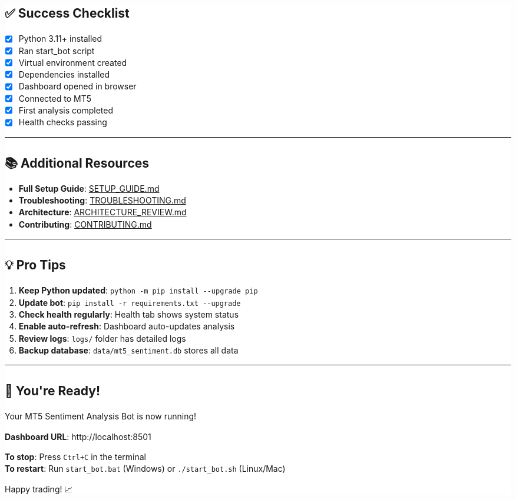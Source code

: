 
## ✅ Success Checklist

- [x] Python 3.11+ installed
- [x] Ran start_bot script
- [x] Virtual environment created
- [x] Dependencies installed
- [x] Dashboard opened in browser
- [x] Connected to MT5
- [x] First analysis completed
- [x] Health checks passing

---

## 📚 Additional Resources

- **Full Setup Guide**: [SETUP_GUIDE.md](SETUP_GUIDE.md)
- **Troubleshooting**: [TROUBLESHOOTING.md](TROUBLESHOOTING.md)
- **Architecture**: [ARCHITECTURE_REVIEW.md](ARCHITECTURE_REVIEW.md)
- **Contributing**: [CONTRIBUTING.md](CONTRIBUTING.md)

---

## 💡 Pro Tips

1. **Keep Python updated**: `python -m pip install --upgrade pip`
2. **Update bot**: `pip install -r requirements.txt --upgrade`
3. **Check health regularly**: Health tab shows system status
4. **Enable auto-refresh**: Dashboard auto-updates analysis
5. **Review logs**: `logs/` folder has detailed logs
6. **Backup database**: `data/mt5_sentiment.db` stores all data

---

## 🎉 You're Ready!

Your MT5 Sentiment Analysis Bot is now running!

**Dashboard URL**: http://localhost:8501

**To stop**: Press `Ctrl+C` in the terminal  
**To restart**: Run `start_bot.bat` (Windows) or `./start_bot.sh` (Linux/Mac)

Happy trading! 📈
